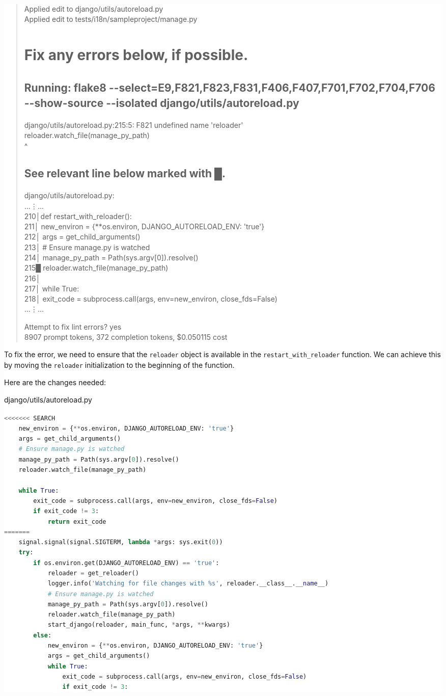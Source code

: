 > Applied edit to django/utils/autoreload.py  
> Applied edit to tests/i18n/sampleproject/manage.py  
>  
> # Fix any errors below, if possible.  
>  
> ## Running: flake8 --select=E9,F821,F823,F831,F406,F407,F701,F702,F704,F706 --show-source --isolated django/utils/autoreload.py  
>  
> django/utils/autoreload.py:215:5: F821 undefined name 'reloader'  
> reloader.watch_file(manage_py_path)  
> ^  
>  
> ## See relevant line below marked with █.  
>  
> django/utils/autoreload.py:  
> ...⋮...  
> 210│def restart_with_reloader():  
> 211│    new_environ = {**os.environ, DJANGO_AUTORELOAD_ENV: 'true'}  
> 212│    args = get_child_arguments()  
> 213│    # Ensure manage.py is watched  
> 214│    manage_py_path = Path(sys.argv[0]).resolve()  
> 215█    reloader.watch_file(manage_py_path)  
> 216│  
> 217│    while True:  
> 218│        exit_code = subprocess.call(args, env=new_environ, close_fds=False)  
> ...⋮...  
>  
> Attempt to fix lint errors? yes  
> 8907 prompt tokens, 372 completion tokens, $0.050115 cost  

To fix the error, we need to ensure that the `reloader` object is available in the `restart_with_reloader` function. We can achieve this by moving the `reloader` initialization to the beginning of the function.

Here are the changes needed:

django/utils/autoreload.py
```python
<<<<<<< SEARCH
    new_environ = {**os.environ, DJANGO_AUTORELOAD_ENV: 'true'}
    args = get_child_arguments()
    # Ensure manage.py is watched
    manage_py_path = Path(sys.argv[0]).resolve()
    reloader.watch_file(manage_py_path)
    
    while True:
        exit_code = subprocess.call(args, env=new_environ, close_fds=False)
        if exit_code != 3:
            return exit_code
=======
    signal.signal(signal.SIGTERM, lambda *args: sys.exit(0))
    try:
        if os.environ.get(DJANGO_AUTORELOAD_ENV) == 'true':
            reloader = get_reloader()
            logger.info('Watching for file changes with %s', reloader.__class__.__name__)
            # Ensure manage.py is watched
            manage_py_path = Path(sys.argv[0]).resolve()
            reloader.watch_file(manage_py_path)
            start_django(reloader, main_func, *args, **kwargs)
        else:
            new_environ = {**os.environ, DJANGO_AUTORELOAD_ENV: 'true'}
            args = get_child_arguments()
            while True:
                exit_code = subprocess.call(args, env=new_environ, close_fds=False)
                if exit_code != 3:
```